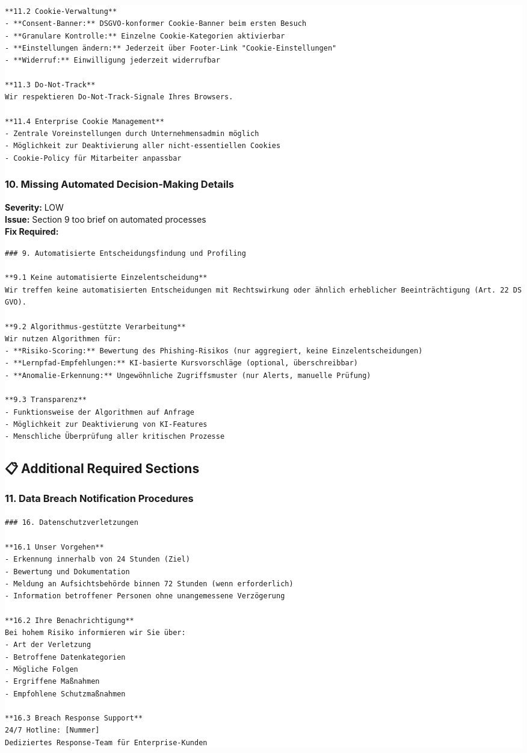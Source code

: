 ```
**11.2 Cookie-Verwaltung**
- **Consent-Banner:** DSGVO-konformer Cookie-Banner beim ersten Besuch
- **Granulare Kontrolle:** Einzelne Cookie-Kategorien aktivierbar
- **Einstellungen ändern:** Jederzeit über Footer-Link "Cookie-Einstellungen"
- **Widerruf:** Einwilligung jederzeit widerrufbar

**11.3 Do-Not-Track**
Wir respektieren Do-Not-Track-Signale Ihres Browsers.

**11.4 Enterprise Cookie Management**
- Zentrale Voreinstellungen durch Unternehmensadmin möglich
- Möglichkeit zur Deaktivierung aller nicht-essentiellen Cookies
- Cookie-Policy für Mitarbeiter anpassbar
```

### 10. **Missing Automated Decision-Making Details**
**Severity:** LOW  
**Issue:** Section 9 too brief on automated processes  
**Fix Required:**
```
### 9. Automatisierte Entscheidungsfindung und Profiling

**9.1 Keine automatisierte Einzelentscheidung**
Wir treffen keine automatisierten Entscheidungen mit Rechtswirkung oder ähnlich erheblicher Beeinträchtigung (Art. 22 DSGVO).

**9.2 Algorithmus-gestützte Verarbeitung**
Wir nutzen Algorithmen für:
- **Risiko-Scoring:** Bewertung des Phishing-Risikos (nur aggregiert, keine Einzelentscheidungen)
- **Lernpfad-Empfehlungen:** KI-basierte Kursvorschläge (optional, überschreibbar)
- **Anomalie-Erkennung:** Ungewöhnliche Zugriffsmuster (nur Alerts, manuelle Prüfung)

**9.3 Transparenz**
- Funktionsweise der Algorithmen auf Anfrage
- Möglichkeit zur Deaktivierung von KI-Features
- Menschliche Überprüfung aller kritischen Prozesse
```

## 📋 Additional Required Sections

### 11. **Data Breach Notification Procedures**
```
### 16. Datenschutzverletzungen

**16.1 Unser Vorgehen**
- Erkennung innerhalb von 24 Stunden (Ziel)
- Bewertung und Dokumentation
- Meldung an Aufsichtsbehörde binnen 72 Stunden (wenn erforderlich)
- Information betroffener Personen ohne unangemessene Verzögerung

**16.2 Ihre Benachrichtigung**
Bei hohem Risiko informieren wir Sie über:
- Art der Verletzung
- Betroffene Datenkategorien
- Mögliche Folgen
- Ergriffene Maßnahmen
- Empfohlene Schutzmaßnahmen

**16.3 Breach Response Support**
24/7 Hotline: [Nummer]
Dediziertes Response-Team für Enterprise-Kunden
```
